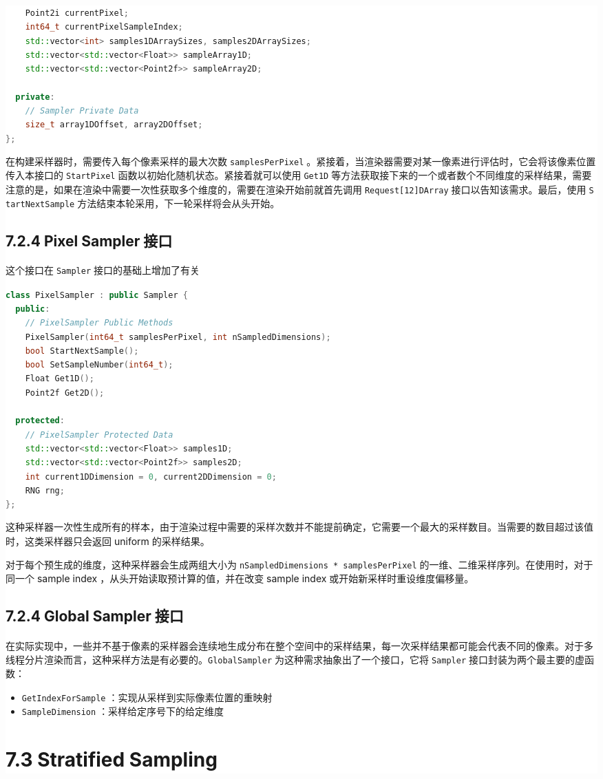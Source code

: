 ```cpp
    Point2i currentPixel;
    int64_t currentPixelSampleIndex;
    std::vector<int> samples1DArraySizes, samples2DArraySizes;
    std::vector<std::vector<Float>> sampleArray1D;
    std::vector<std::vector<Point2f>> sampleArray2D;

  private:
    // Sampler Private Data
    size_t array1DOffset, array2DOffset;
};
```

在构建采样器时，需要传入每个像素采样的最大次数 `samplesPerPixel` 。紧接着，当渲染器需要对某一像素进行评估时，它会将该像素位置传入本接口的 `StartPixel` 函数以初始化随机状态。紧接着就可以使用 `Get1D` 等方法获取接下来的一个或者数个不同维度的采样结果，需要注意的是，如果在渲染中需要一次性获取多个维度的，需要在渲染开始前就首先调用 `Request[12]DArray` 接口以告知该需求。最后，使用 `StartNextSample` 方法结束本轮采用，下一轮采样将会从头开始。

## 7.2.4 Pixel Sampler 接口

这个接口在 `Sampler` 接口的基础上增加了有关

```cpp
class PixelSampler : public Sampler {
  public:
    // PixelSampler Public Methods
    PixelSampler(int64_t samplesPerPixel, int nSampledDimensions);
    bool StartNextSample();
    bool SetSampleNumber(int64_t);
    Float Get1D();
    Point2f Get2D();

  protected:
    // PixelSampler Protected Data
    std::vector<std::vector<Float>> samples1D;
    std::vector<std::vector<Point2f>> samples2D;
    int current1DDimension = 0, current2DDimension = 0;
    RNG rng;
};
```

这种采样器一次性生成所有的样本，由于渲染过程中需要的采样次数并不能提前确定，它需要一个最大的采样数目。当需要的数目超过该值时，这类采样器只会返回 uniform 的采样结果。

对于每个预生成的维度，这种采样器会生成两组大小为  `nSampledDimensions * samplesPerPixel` 的一维、二维采样序列。在使用时，对于同一个 sample index ，从头开始读取预计算的值，并在改变 sample index 或开始新采样时重设维度偏移量。

## 7.2.4 Global Sampler 接口

在实际实现中，一些并不基于像素的采样器会连续地生成分布在整个空间中的采样结果，每一次采样结果都可能会代表不同的像素。对于多线程分片渲染而言，这种采样方法是有必要的。`GlobalSampler` 为这种需求抽象出了一个接口，它将 `Sampler` 接口封装为两个最主要的虚函数：

- `GetIndexForSample` ：实现从采样到实际像素位置的重映射
- `SampleDimension` ：采样给定序号下的给定维度

# 7.3 Stratified Sampling
